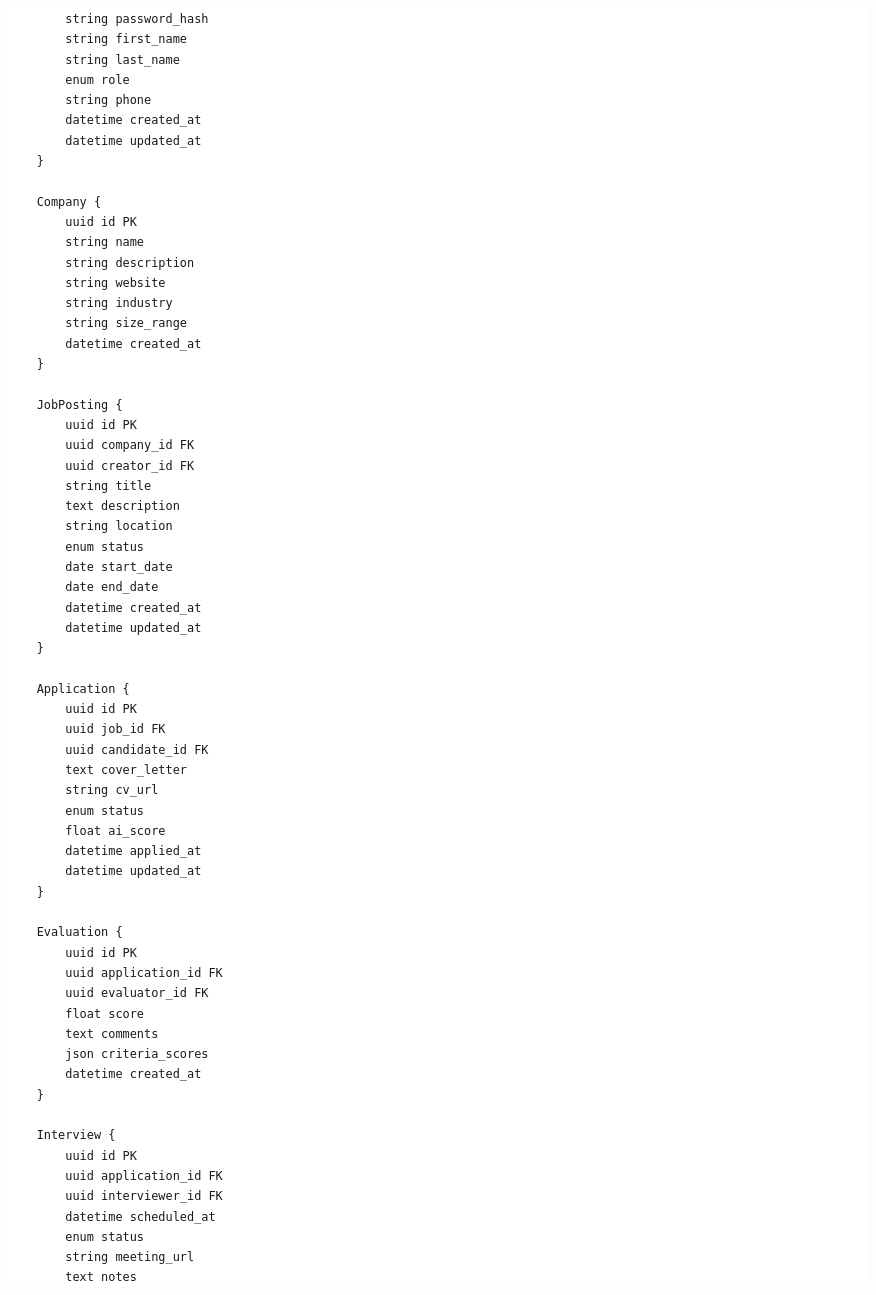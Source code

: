 ```mermaid
        string password_hash
        string first_name
        string last_name
        enum role
        string phone
        datetime created_at
        datetime updated_at
    }

    Company {
        uuid id PK
        string name
        string description
        string website
        string industry
        string size_range
        datetime created_at
    }

    JobPosting {
        uuid id PK
        uuid company_id FK
        uuid creator_id FK
        string title
        text description
        string location
        enum status
        date start_date
        date end_date
        datetime created_at
        datetime updated_at
    }

    Application {
        uuid id PK
        uuid job_id FK
        uuid candidate_id FK
        text cover_letter
        string cv_url
        enum status
        float ai_score
        datetime applied_at
        datetime updated_at
    }

    Evaluation {
        uuid id PK
        uuid application_id FK
        uuid evaluator_id FK
        float score
        text comments
        json criteria_scores
        datetime created_at
    }

    Interview {
        uuid id PK
        uuid application_id FK
        uuid interviewer_id FK
        datetime scheduled_at
        enum status
        string meeting_url
        text notes
```